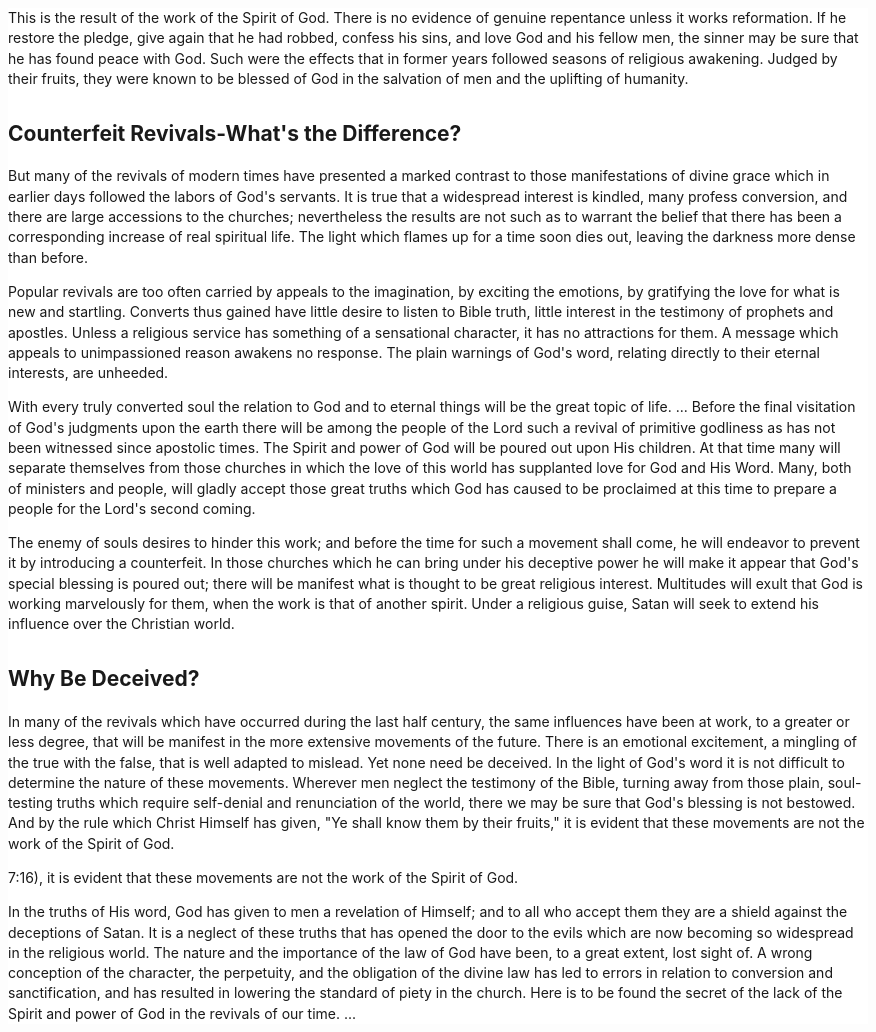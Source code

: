 This is the result of the work of the Spirit of God. There is no evidence of genuine repentance unless it works reformation. If he restore the pledge, give again that he had robbed, confess his sins, and love God and his fellow men, the sinner may be sure that he has found peace with God. Such were the effects that in former years followed seasons of religious awakening. Judged by their fruits, they were known to be blessed of God in the salvation of men and the uplifting of humanity.


## Counterfeit Revivals-What's the Difference?

But many of the revivals of modern times have presented a marked contrast to those manifestations of divine grace which in earlier days followed the labors of God's servants. It is true that a widespread interest is kindled, many profess conversion, and there are large accessions to the churches; nevertheless the results are not such as to warrant the belief that there has been a corresponding increase of real spiritual life. The light which flames up for a time soon dies out, leaving the darkness more dense than before.

Popular revivals are too often carried by appeals to the imagination, by exciting the emotions, by gratifying the love for what is new and startling. Converts thus gained have little desire to listen to Bible truth, little interest in the testimony of prophets and apostles. Unless a religious service has something of a sensational character, it has no attractions for them. A message which appeals to unimpassioned reason awakens no response. The plain warnings of God's word, relating directly to their eternal interests, are unheeded.

With every truly converted soul the relation to God and to eternal things will be the great topic of life. ... Before the final visitation of God's judgments upon the earth there will be among the people of the Lord such a revival of primitive godliness as has not been witnessed since apostolic times. The Spirit and power of God will be poured out upon His children. At that time many will separate themselves from those churches in which the love of this world has supplanted love for God and His Word. Many, both of ministers and people, will gladly accept those great truths which God has caused to be proclaimed at this time to prepare a people for the Lord's second coming.

The enemy of souls desires to hinder this work; and before the time for such a movement shall come, he will endeavor to prevent it by introducing a counterfeit. In those churches which he can bring under his deceptive power he will make it appear that God's special blessing is poured out; there will be manifest what is thought to be great religious interest. Multitudes will exult that God is working marvelously for them, when the work is that of another spirit. Under a religious guise, Satan will seek to extend his influence over the Christian world.


## Why Be Deceived?

In many of the revivals which have occurred during the last half century, the same influences have been at work, to a greater or less degree, that will be manifest in the more extensive movements of the future. There is an emotional excitement, a mingling of the true with the false, that is well adapted to mislead. Yet none need be deceived. In the light of God's word it is not difficult to determine the nature of these movements. Wherever men neglect the testimony of the Bible, turning away from those plain, soul-testing truths which require self-denial and renunciation of the world, there we may be sure that God's blessing is not bestowed. And by the rule which Christ Himself has given, "Ye shall know them by their fruits," it is evident that these movements are not the work of the Spirit of God.

7:16), it is evident that these movements are not the work of the Spirit of God.

In the truths of His word, God has given to men a revelation of Himself; and to all who accept them they are a shield against the deceptions of Satan. It is a neglect of these truths that has opened the door to the evils which are now becoming so widespread in the religious world. The nature and the importance of the law of God have been, to a great extent, lost sight of. A wrong conception of the character, the perpetuity, and the obligation of the divine law has led to errors in relation to conversion and sanctification, and has resulted in lowering the standard of piety in the church. Here is to be found the secret of the lack of the Spirit and power of God in the revivals of our time. ...
